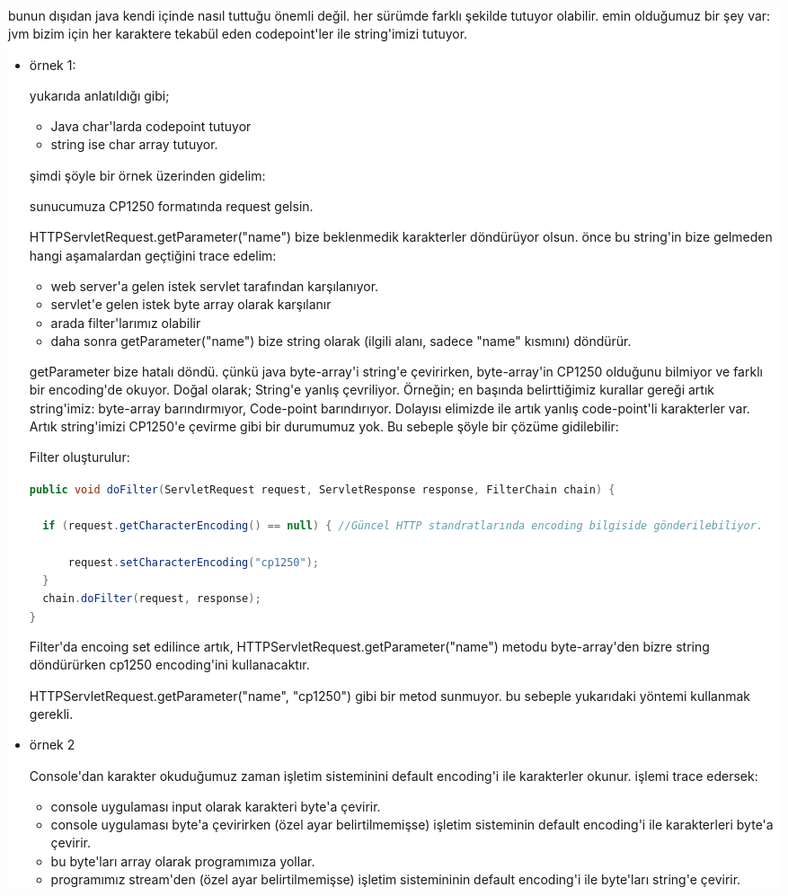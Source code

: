 bunun dışıdan java kendi içinde nasıl tuttuğu önemli değil. her sürümde farklı şekilde tutuyor olabilir. emin olduğumuz bir şey var: jvm bizim için her karaktere tekabül eden codepoint'ler ile string'imizi tutuyor.

- örnek 1:

  yukarıda anlatıldığı gibi;
  - Java char'larda codepoint tutuyor
  - string ise char array tutuyor. 

  şimdi şöyle bir örnek üzerinden gidelim:

  sunucumuza CP1250 formatında request gelsin.

  HTTPServletRequest.getParameter("name") bize beklenmedik karakterler döndürüyor olsun. önce bu string'in bize gelmeden hangi aşamalardan geçtiğini trace edelim:

  - web server'a gelen istek servlet tarafından karşılanıyor.
  - servlet'e gelen istek byte array olarak karşılanır
  - arada filter'larımız olabilir
  - daha sonra getParameter("name") bize string olarak (ilgili alanı, sadece "name" kısmını) döndürür.

  getParameter bize hatalı döndü. çünkü java byte-array'i string'e çevirirken, byte-array'in CP1250 olduğunu bilmiyor ve farklı bir encoding'de okuyor. Doğal olarak; String'e yanlış çevriliyor. Örneğin; en başında belirttiğimiz kurallar gereği artık string'imiz: byte-array barındırmıyor, Code-point barındırıyor. Dolayısı elimizde ile artık yanlış code-point'li karakterler var. Artık string'imizi CP1250'e çevirme gibi bir durumumuz yok. Bu sebeple şöyle bir çözüme gidilebilir:

  Filter oluşturulur:

  ```java
  public void doFilter(ServletRequest request, ServletResponse response, FilterChain chain) {

    if (request.getCharacterEncoding() == null) { //Güncel HTTP standratlarında encoding bilgiside gönderilebiliyor.
      
        request.setCharacterEncoding("cp1250");
    }
    chain.doFilter(request, response);
  }
  ```

  Filter'da encoing set edilince artık, HTTPServletRequest.getParameter("name") metodu byte-array'den bizre string döndürürken cp1250 encoding'ini kullanacaktır.

  HTTPServletRequest.getParameter("name", "cp1250") gibi bir metod sunmuyor. bu sebeple yukarıdaki yöntemi kullanmak gerekli.

- örnek 2

  Console'dan karakter okuduğumuz zaman işletim sisteminini default encoding'i ile karakterler okunur. işlemi trace edersek:

  - console uygulaması input olarak karakteri byte'a çevirir.
  - console uygulaması byte'a çevirirken (özel ayar belirtilmemişse) işletim sisteminin default encoding'i ile karakterleri byte'a çevirir.
  - bu byte'ları array olarak programımıza yollar.
  - programımız stream'den (özel ayar belirtilmemişse) işletim sistemininin default encoding'i ile byte'ları string'e çevirir.
  